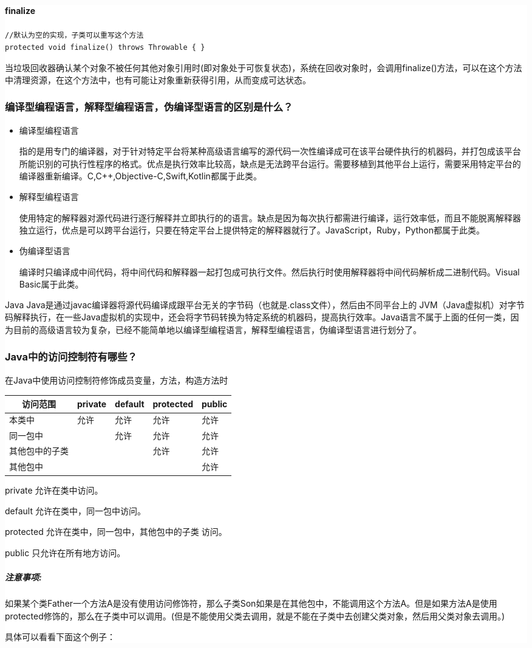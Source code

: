 #### finalize

```
//默认为空的实现，子类可以重写这个方法
protected void finalize() throws Throwable { }
```

当垃圾回收器确认某个对象不被任何其他对象引用时(即对象处于可恢复状态)，系统在回收对象时，会调用finalize()方法，可以在这个方法中清理资源，在这个方法中，也有可能让对象重新获得引用，从而变成可达状态。

### 编译型编程语言，解释型编程语言，伪编译型语言的区别是什么？

* 编译型编程语言

  指的是用专门的编译器，对于针对特定平台将某种高级语言编写的源代码一次性编译成可在该平台硬件执行的机器码，并打包成该平台所能识别的可执行性程序的格式。优点是执行效率比较高，缺点是无法跨平台运行。需要移植到其他平台上运行，需要采用特定平台的编译器重新编译。C,C++,Objective-C,Swift,Kotlin都属于此类。

* 解释型编程语言

  使用特定的解释器对源代码进行逐行解释并立即执行的的语言。缺点是因为每次执行都需进行编译，运行效率低，而且不能脱离解释器独立运行，优点是可以跨平台运行，只要在特定平台上提供特定的解释器就行了。JavaScript，Ruby，Python都属于此类。

* 伪编译型语言

  编译时只编译成中间代码，将中间代码和解释器一起打包成可执行文件。然后执行时使用解释器将中间代码解析成二进制代码。Visual Basic属于此类。

Java
  Java是通过javac编译器将源代码编译成跟平台无关的字节码（也就是.class文件），然后由不同平台上的 JVM（Java虚拟机）对字节码解释执行，在一些Java虚拟机的实现中，还会将字节码转换为特定系统的机器码，提高执行效率。Java语言不属于上面的任何一类，因为目前的高级语言较为复杂，已经不能简单地以编译型编程语言，解释型编程语言，伪编译型语言进行划分了。

### Java中的访问控制符有哪些？

在Java中使用访问控制符修饰成员变量，方法，构造方法时

| 访问范围       | private | default | protected | public |
| -------------- | ------- | ------- | --------- | ------ |
| 本类中         | 允许    | 允许    | 允许      | 允许   |
| 同一包中       |         | 允许    | 允许      | 允许   |
| 其他包中的子类 |         |         | 允许      | 允许   |
| 其他包中       |         |         |           | 允许   |

private 允许在类中访问。

default 允许在类中，同一包中访问。

protected 允许在类中，同一包中，其他包中的子类 访问。

public 只允许在所有地方访问。

##### 注意事项:

如果某个类Father一个方法A是没有使用访问修饰符，那么子类Son如果是在其他包中，不能调用这个方法A。但是如果方法A是使用protected修饰的，那么在子类中可以调用。(但是不能使用父类去调用，就是不能在子类中去创建父类对象，然后用父类对象去调用。)

具体可以看看下面这个例子：
